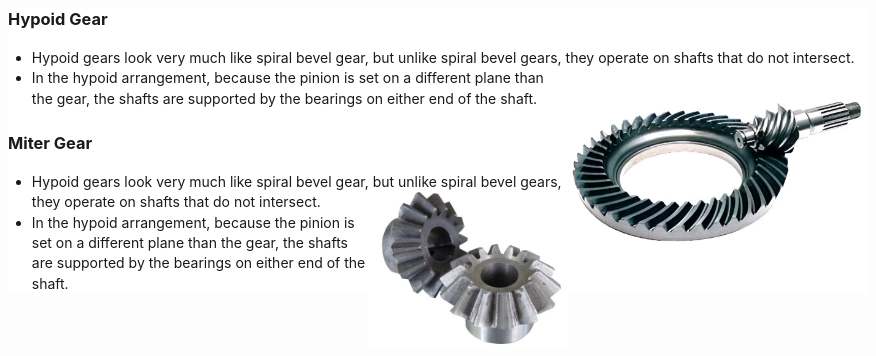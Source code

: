 ### Hypoid Gear 
- Hypoid gears look very much like spiral bevel gear, but unlike spiral bevel gears, they operate on shafts that do not intersect. <img align=right src="./img/4/hypoid-gear.png" width=300>
- In the hypoid arrangement, because the pinion is set on a different plane than the gear, the shafts are supported by the bearings on either end of the shaft.

### Miter Gear 
- Hypoid gears look very much like spiral bevel gear, but unlike spiral bevel gears, they operate on shafts that do not intersect. <img align=right src="./img/4/miter-gear.jpeg" width=200>
- In the hypoid arrangement, because the pinion is set on a different plane than the gear, the shafts are supported by the bearings on either end of the shaft.
